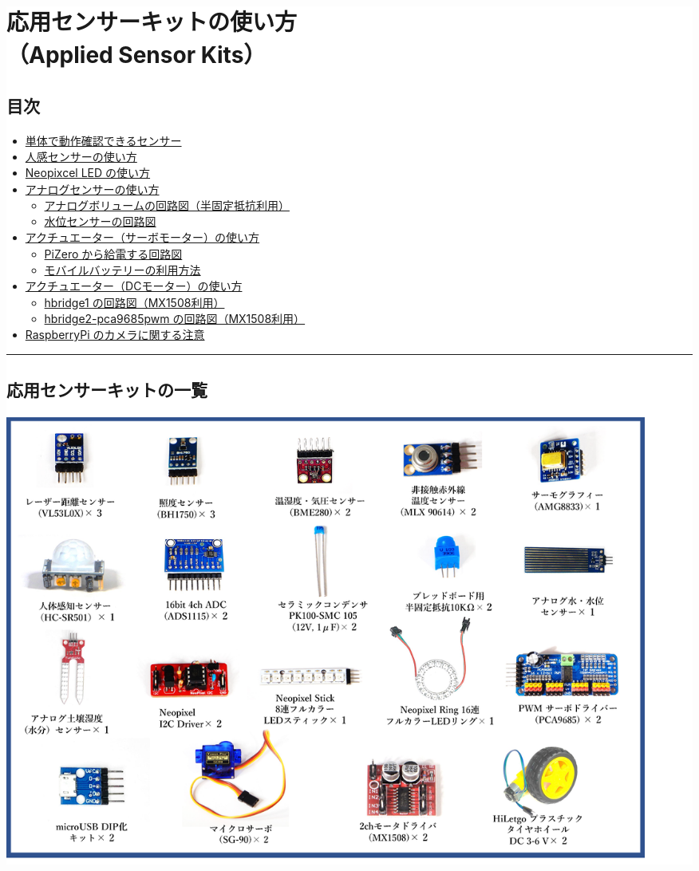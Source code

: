 # 応用センサーキットの使い方<br>（Applied Sensor Kits）
## 目次
- [単体で動作確認できるセンサー](#単体で動作確認できるセンサー)
- [人感センサーの使い方](#人感センサーの使い方)
- [Neopixcel LED の使い方](#neopixcel-led-の使い方)
- [アナログセンサーの使い方](#アナログセンサーの使い方)
  - [アナログボリュームの回路図（半固定抵抗利用）](#アナログボリュームの回路図半固定抵抗利用)
  - [水位センサーの回路図](#水位センサーの回路図)
- [アクチュエーター（サーボモーター）の使い方](#アクチュエーターサーボモーターの使い方)
  - [PiZero から給電する回路図](#pizero-から給電する回路図)
  - [モバイルバッテリーの利用方法](#モバイルバッテリーの利用方法)
- [アクチュエーター（DCモーター）の使い方](#アクチュエーターdcモーターの使い方)
  - [hbridge1 の回路図（MX1508利用）](#hbridge1-の回路図mx1508利用)
  - [hbridge2-pca9685pwm の回路図（MX1508利用）](#hbridge2-pca9685pwm-の回路図mx1508利用)
- [RaspberryPi のカメラに関する注意](#raspberrypi-のカメラに関する注意)

---

## 応用センサーキットの一覧

<img src="./imgs/AppliedSensorKits.png" width=800>
